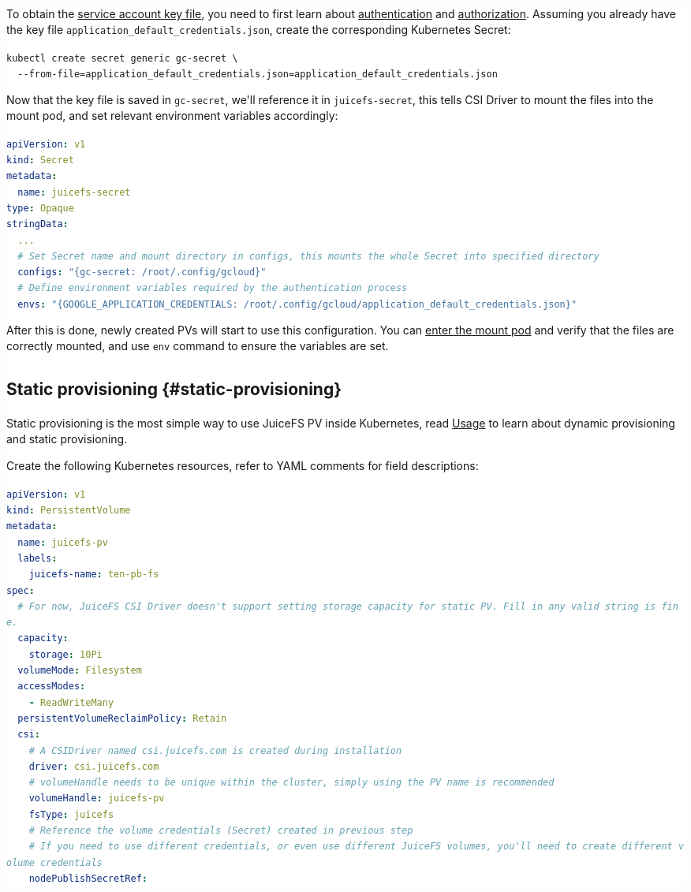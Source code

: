 To obtain the [service account key file](https://cloud.google.com/docs/authentication/production#create_service_account), you need to first learn about [authentication](https://cloud.google.com/docs/authentication) and [authorization](https://cloud.google.com/iam/docs/overview). Assuming you already have the key file `application_default_credentials.json`, create the corresponding Kubernetes Secret:

```shell
kubectl create secret generic gc-secret \
  --from-file=application_default_credentials.json=application_default_credentials.json
```

Now that the key file is saved in `gc-secret`, we'll reference it in `juicefs-secret`, this tells CSI Driver to mount the files into the mount pod, and set relevant environment variables accordingly:

```yaml {8-11}
apiVersion: v1
kind: Secret
metadata:
  name: juicefs-secret
type: Opaque
stringData:
  ...
  # Set Secret name and mount directory in configs, this mounts the whole Secret into specified directory
  configs: "{gc-secret: /root/.config/gcloud}"
  # Define environment variables required by the authentication process
  envs: "{GOOGLE_APPLICATION_CREDENTIALS: /root/.config/gcloud/application_default_credentials.json}"
```

After this is done, newly created PVs will start to use this configuration. You can [enter the mount pod](../administration/troubleshooting.md#check-mount-pod) and verify that the files are correctly mounted, and use `env` command to ensure the variables are set.

## Static provisioning {#static-provisioning}

Static provisioning is the most simple way to use JuiceFS PV inside Kubernetes, read [Usage](../introduction.md#usage) to learn about dynamic provisioning and static provisioning.

Create the following Kubernetes resources, refer to YAML comments for field descriptions:

```yaml
apiVersion: v1
kind: PersistentVolume
metadata:
  name: juicefs-pv
  labels:
    juicefs-name: ten-pb-fs
spec:
  # For now, JuiceFS CSI Driver doesn't support setting storage capacity for static PV. Fill in any valid string is fine.
  capacity:
    storage: 10Pi
  volumeMode: Filesystem
  accessModes:
    - ReadWriteMany
  persistentVolumeReclaimPolicy: Retain
  csi:
    # A CSIDriver named csi.juicefs.com is created during installation
    driver: csi.juicefs.com
    # volumeHandle needs to be unique within the cluster, simply using the PV name is recommended
    volumeHandle: juicefs-pv
    fsType: juicefs
    # Reference the volume credentials (Secret) created in previous step
    # If you need to use different credentials, or even use different JuiceFS volumes, you'll need to create different volume credentials
    nodePublishSecretRef:
```